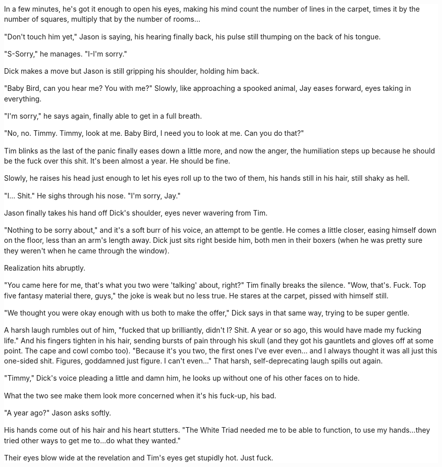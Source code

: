 In a few minutes, he's got it enough to open his eyes, making his mind count the number of lines in the carpet, times it by the number of squares, multiply that by the number of rooms…

"Don't touch him yet," Jason is saying, his hearing finally back, his pulse still thumping on the back of his tongue.

"S-Sorry," he manages. "I-I'm sorry."

Dick makes a move but Jason is still gripping his shoulder, holding him back.

"Baby Bird, can you hear me? You with me?" Slowly, like approaching a spooked animal, Jay eases forward, eyes taking in everything.

"I'm sorry," he says again, finally able to get in a full breath.

"No, no. Timmy. Timmy, look at me. Baby Bird, I need you to look at me. Can you do that?"

Tim blinks as the last of the panic finally eases down a little more, and now the anger, the humiliation steps up because he should be the fuck over this shit. It's been almost a year. He should be fine.

Slowly, he raises his head just enough to let his eyes roll up to the two of them, his hands still in his hair, still shaky as hell.

"I… Shit." He sighs through his nose. "I'm sorry, Jay."

Jason finally takes his hand off Dick's shoulder, eyes never wavering from Tim.

"Nothing to be sorry about," and it's a soft burr of his voice, an attempt to be gentle. He comes a little closer, easing himself down on the floor, less than an arm's length away. Dick just sits right beside him, both men in their boxers (when he was pretty sure they weren't when he came through the window).

Realization hits abruptly.

"You came here for me, that's what you two were 'talking' about, right?" Tim finally breaks the silence. "Wow, that's. Fuck. Top five fantasy material there, guys," the joke is weak but no less true. He stares at the carpet, pissed with himself still.

"We thought you were okay enough with us both to make the offer," Dick says in that same way, trying to be super gentle.

A harsh laugh rumbles out of him, "fucked that up brilliantly, didn't I? Shit. A year or so ago, this would have made my fucking life." And his fingers tighten in his hair, sending bursts of pain through his skull (and they got his gauntlets and gloves off at some point. The cape and cowl combo too). "Because it's you two, the first ones I've ever even… and I always thought it was all just this one-sided shit. Figures, goddamned just figure. I can't even..." That harsh, self-deprecating laugh spills out again.

"Timmy," Dick's voice pleading a little and damn him, he looks up without one of his other faces on to hide.

What the two see make them look more concerned when it's his fuck-up, his bad.

"A year ago?" Jason asks softly.

His hands come out of his hair and his heart stutters. "The White Triad needed me to be able to function, to use my hands…they tried other ways to get me to…do what they wanted."

Their eyes blow wide at the revelation and Tim's eyes get stupidly hot. Just fuck.
